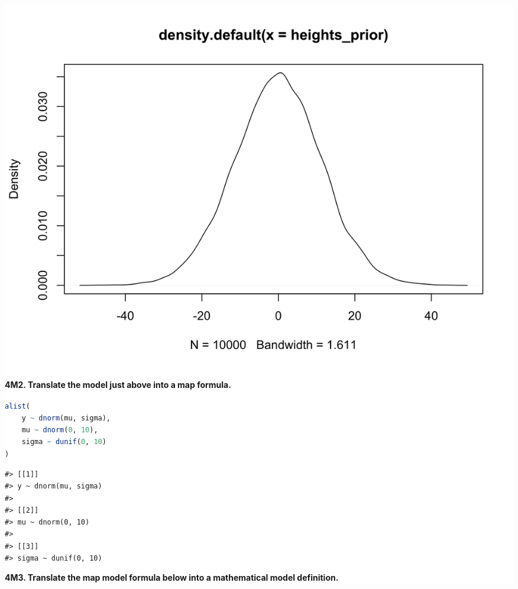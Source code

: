 ![](assets/ch4_linear-models_files/figure-gfm/unnamed-chunk-47-1.png)

**4M2. Translate the model just above into a map formula.**

``` r
alist(
    y ~ dnorm(mu, sigma),
    mu ~ dnorm(0, 10),
    sigma ~ dunif(0, 10)
)
```

    #> [[1]]
    #> y ~ dnorm(mu, sigma)
    #> 
    #> [[2]]
    #> mu ~ dnorm(0, 10)
    #> 
    #> [[3]]
    #> sigma ~ dunif(0, 10)

**4M3. Translate the map model formula below into a mathematical model
definition.**
